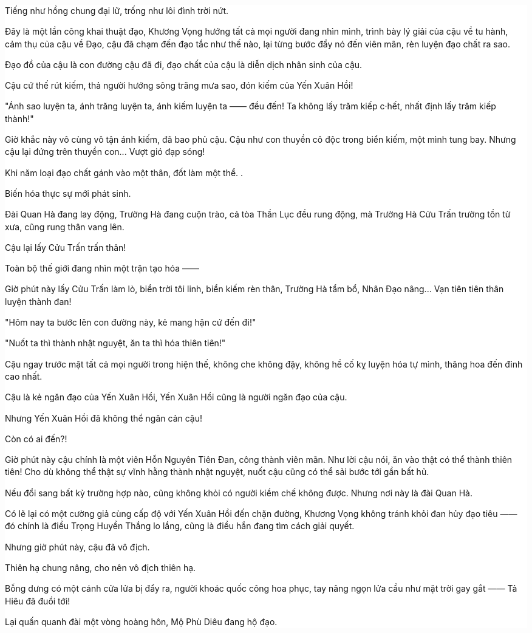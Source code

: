 Tiếng như hồng chung đại lữ, trống như lôi đình trời nứt.

Đây là một lần công khai thuật đạo, Khương Vọng hướng tất cả mọi người đang nhìn mình, trình bày lý giải của cậu về tu hành, cảm thụ của cậu về Đạo, cậu đã chạm đến đạo tắc như thế nào, lại từng bước đẩy nó đến viên mãn, rèn luyện đạo chất ra sao.

Đạo đồ của cậu là con đường cậu đã đi, đạo chất của cậu là diễn dịch nhân sinh của cậu.

Cậu cứ thế rút kiếm, thả người hướng sông trăng mưa sao, đón kiếm của Yến Xuân Hồi!

"Ánh sao luyện ta, ánh trăng luyện ta, ánh kiếm luyện ta —— đều đến! Ta không lấy trăm kiếp c·hết, nhất định lấy trăm kiếp thành!"

Giờ khắc này vô cùng vô tận ánh kiếm, đã bao phủ cậu. Cậu như con thuyền cô độc trong biển kiếm, một mình tung bay. Nhưng cậu lại đứng trên thuyền con... Vượt gió đạp sóng!

Khi năm loại đạo chất gánh vào một thân, đốt làm một thể. .

Biến hóa thực sự mới phát sinh.

Đài Quan Hà đang lay động, Trường Hà đang cuộn trào, cả tòa Thần Lục đều rung động, mà Trường Hà Cửu Trấn trường tồn từ xưa, cũng rung thân vang lên.

Cậu lại lấy Cửu Trấn trấn thân!

Toàn bộ thế giới đang nhìn một trận tạo hóa ——

Giờ phút này lấy Cửu Trấn làm lò, biển trời tôi linh, biển kiếm rèn thân, Trường Hà tẩm bổ, Nhân Đạo nâng... Vạn tiên tiên thân luyện thành đan!

"Hôm nay ta bước lên con đường này, kẻ mang hận cứ đến đi!"

"Nuốt ta thì thành nhật nguyệt, ăn ta thì hóa thiên tiên!"

Cậu ngay trước mặt tất cả mọi người trong hiện thế, không che không đậy, không hề cố kỵ luyện hóa tự mình, thăng hoa đến đỉnh cao nhất.

Cậu là kẻ ngăn đạo của Yến Xuân Hồi, Yến Xuân Hồi cũng là người ngăn đạo của cậu.

Nhưng Yến Xuân Hồi đã không thể ngăn cản cậu!

Còn có ai đến?!

Giờ phút này cậu chính là một viên Hỗn Nguyên Tiên Đan, công thành viên mãn. Như lời cậu nói, ăn vào thật có thể thành thiên tiên! Cho dù không thể thật sự vĩnh hằng thành nhật nguyệt, nuốt cậu cũng có thể sải bước tới gần bất hủ.

Nếu đổi sang bất kỳ trường hợp nào, cũng không khỏi có người kiềm chế không được. Nhưng nơi này là đài Quan Hà.

Có lẽ lại có một cường giả cùng cấp độ với Yến Xuân Hồi đến chặn đường, Khương Vọng không tránh khỏi đan hủy đạo tiêu —— đó chính là điều Trọng Huyền Thắng lo lắng, cũng là điều hắn đang tìm cách giải quyết.

Nhưng giờ phút này, cậu đã vô địch.

Thiên hạ chung nâng, cho nên vô địch thiên hạ.

Bỗng dưng có một cánh cửa lửa bị đẩy ra, người khoác quốc công hoa phục, tay nâng ngọn lửa cầu như mặt trời gay gắt —— Tả Hiêu đã đuổi tới!

Lại quấn quanh đài một vòng hoàng hôn, Mộ Phù Diêu đang hộ đạo.

